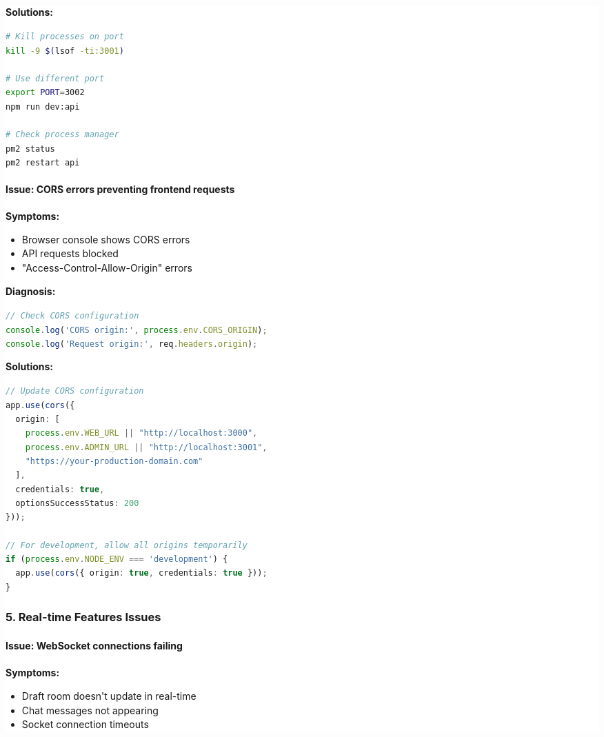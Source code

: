 **Solutions:**
```bash
# Kill processes on port
kill -9 $(lsof -ti:3001)

# Use different port
export PORT=3002
npm run dev:api

# Check process manager
pm2 status
pm2 restart api
```

#### Issue: CORS errors preventing frontend requests
**Symptoms:**
- Browser console shows CORS errors
- API requests blocked
- "Access-Control-Allow-Origin" errors

**Diagnosis:**
```javascript
// Check CORS configuration
console.log('CORS origin:', process.env.CORS_ORIGIN);
console.log('Request origin:', req.headers.origin);
```

**Solutions:**
```typescript
// Update CORS configuration
app.use(cors({
  origin: [
    process.env.WEB_URL || "http://localhost:3000",
    process.env.ADMIN_URL || "http://localhost:3001",
    "https://your-production-domain.com"
  ],
  credentials: true,
  optionsSuccessStatus: 200
}));

// For development, allow all origins temporarily
if (process.env.NODE_ENV === 'development') {
  app.use(cors({ origin: true, credentials: true }));
}
```

### 5. Real-time Features Issues

#### Issue: WebSocket connections failing
**Symptoms:**
- Draft room doesn't update in real-time
- Chat messages not appearing
- Socket connection timeouts
